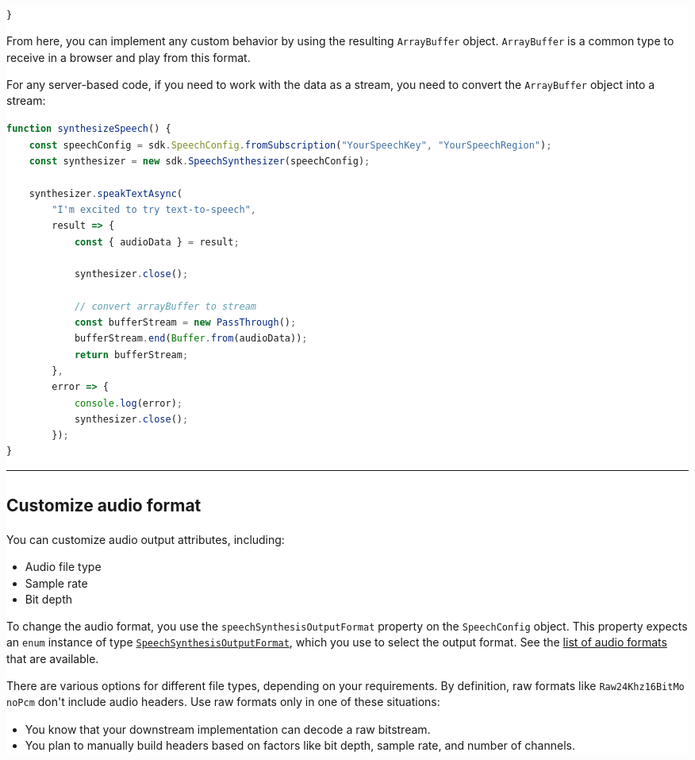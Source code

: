 ```javascript
}
```

From here, you can implement any custom behavior by using the resulting `ArrayBuffer` object. `ArrayBuffer` is a common type to receive in a browser and play from this format.

For any server-based code, if you need to work with the data as a stream, you need to convert the `ArrayBuffer` object into a stream:

```javascript
function synthesizeSpeech() {
    const speechConfig = sdk.SpeechConfig.fromSubscription("YourSpeechKey", "YourSpeechRegion");
    const synthesizer = new sdk.SpeechSynthesizer(speechConfig);

    synthesizer.speakTextAsync(
        "I'm excited to try text-to-speech",
        result => {
            const { audioData } = result;

            synthesizer.close();

            // convert arrayBuffer to stream
            const bufferStream = new PassThrough();
            bufferStream.end(Buffer.from(audioData));
            return bufferStream;
        },
        error => {
            console.log(error);
            synthesizer.close();
        });
}
```

---

## Customize audio format

You can customize audio output attributes, including:

* Audio file type
* Sample rate
* Bit depth

To change the audio format, you use the `speechSynthesisOutputFormat` property on the `SpeechConfig` object. This property expects an `enum` instance of type [`SpeechSynthesisOutputFormat`](/javascript/api/microsoft-cognitiveservices-speech-sdk/speechsynthesisoutputformat), which you use to select the output format. See the [list of audio formats](/javascript/api/microsoft-cognitiveservices-speech-sdk/speechsynthesisoutputformat) that are available.

There are various options for different file types, depending on your requirements. By definition, raw formats like `Raw24Khz16BitMonoPcm` don't include audio headers. Use raw formats only in one of these situations:

- You know that your downstream implementation can decode a raw bitstream.
- You plan to manually build headers based on factors like bit depth, sample rate, and number of channels.
